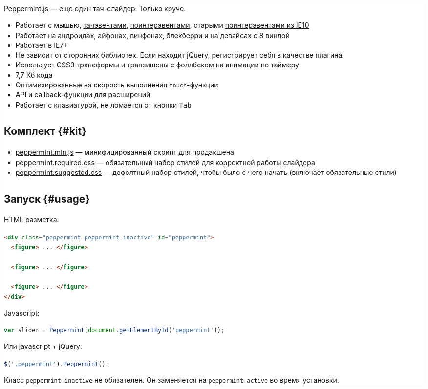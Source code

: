 <div class="text">

[Peppermint.js](https://github.com/wilddeer/Peppermint) — еще один тач-слайдер. Только круче.

- Работает с мышью, [тачэвентами](http://www.w3.org/TR/touch-events/), [поинтерэвентами](http://www.w3.org/TR/pointerevents/), старыми [поинтерэвентами из IE10](http://msdn.microsoft.com/en-us/library/ie/hh673557(v=vs.85).aspx)
- Работает на андроидах, айфонах, винфонах, блекберри и на девайсах с 8 виндой
- Работает в IE7+
- Не зависит от сторонних библиотек. Если находит jQuery, регистрирует себя в качестве плагина.
- Использует CSS3 трансформы и транзишены с фоллбеком на анимации по таймеру
- 7,7 Кб кода
- Оптимизированные на скорость выполнения `touch`-функции
- [API](#api) и callback-функции для расширений
- Работает с клавиатурой, [не ломается](/Слайдеры_и_кнопка_Tab/) от кнопки <kbd>Tab</kbd>

## Комплект {#kit}

- <a href="https://raw.github.com/wilddeer/Peppermint/master/dist/peppermint.min.js" class="iconlink"><i class="icon-cloud-download"> </i><span>peppermint.min.js</span></a> — минифицированный скрипт для продакшена
- <a href="https://raw.github.com/wilddeer/Peppermint/master/dist/peppermint.required.css" class="iconlink"><i class="icon-cloud-download"> </i><span>peppermint.required.css</span></a> — обязательный набор стилей для корректной работы слайдера
- <a href="https://raw.github.com/wilddeer/Peppermint/master/dist/peppermint.suggested.css" class="iconlink"><i class="icon-cloud-download"> </i><span>peppermint.suggested.css</span></a> — дефолтный набор стилей, чтобы было с чего начать (включает обязательные стили)

## Запуск {#usage}

HTML разметка:

```html
<div class="peppermint peppermint-inactive" id="peppermint">
  <figure> ... </figure>

  <figure> ... </figure>

  <figure> ... </figure>
</div>
```

Javascript:

```js
var slider = Peppermint(document.getElementById('peppermint'));
```

Или javascript + jQuery:

```js
$('.peppermint').Peppermint();
```

Класс `peppermint-inactive` не обязателен. Он заменяется на `peppermint-active` во время установки.
